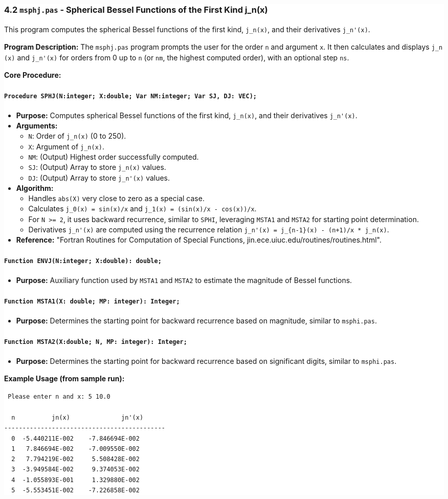 ### 4.2 `msphj.pas` - Spherical Bessel Functions of the First Kind j_n(x)

This program computes the spherical Bessel functions of the first kind, `j_n(x)`, and their derivatives `j_n'(x)`.

**Program Description:**
The `msphj.pas` program prompts the user for the order `n` and argument `x`. It then calculates and displays `j_n(x)` and `j_n'(x)` for orders from 0 up to `n` (or `nm`, the highest computed order), with an optional step `ns`.

**Core Procedure:**

#### `Procedure SPHJ(N:integer; X:double; Var NM:integer; Var SJ, DJ: VEC);`
*   **Purpose:** Computes spherical Bessel functions of the first kind, `j_n(x)`, and their derivatives `j_n'(x)`.
*   **Arguments:**
    *   `N`: Order of `j_n(x)` (0 to 250).
    *   `X`: Argument of `j_n(x)`.
    *   `NM`: (Output) Highest order successfully computed.
    *   `SJ`: (Output) Array to store `j_n(x)` values.
    *   `DJ`: (Output) Array to store `j_n'(x)` values.
*   **Algorithm:**
    *   Handles `abs(X)` very close to zero as a special case.
    *   Calculates `j_0(x) = sin(x)/x` and `j_1(x) = (sin(x)/x - cos(x))/x`.
    *   For `N >= 2`, it uses backward recurrence, similar to `SPHI`, leveraging `MSTA1` and `MSTA2` for starting point determination.
    *   Derivatives `j_n'(x)` are computed using the recurrence relation `j_n'(x) = j_{n-1}(x) - (n+1)/x * j_n(x)`.
*   **Reference:** "Fortran Routines for Computation of Special Functions, jin.ece.uiuc.edu/routines/routines.html".

#### `Function ENVJ(N:integer; X:double): double;`
*   **Purpose:** Auxiliary function used by `MSTA1` and `MSTA2` to estimate the magnitude of Bessel functions.

#### `Function MSTA1(X: double; MP: integer): Integer;`
*   **Purpose:** Determines the starting point for backward recurrence based on magnitude, similar to `msphi.pas`.

#### `Function MSTA2(X:double; N, MP: integer): Integer;`
*   **Purpose:** Determines the starting point for backward recurrence based on significant digits, similar to `msphi.pas`.

**Example Usage (from sample run):**
```
 Please enter n and x: 5 10.0

  n          jn(x)              jn'(x)
--------------------------------------------
  0  -5.440211E-002    -7.846694E-002
  1   7.846694E-002    -7.009550E-002
  2   7.794219E-002     5.508428E-002
  3  -3.949584E-002     9.374053E-002
  4  -1.055893E-001     1.329880E-002
  5  -5.553451E-002    -7.226858E-002
```
